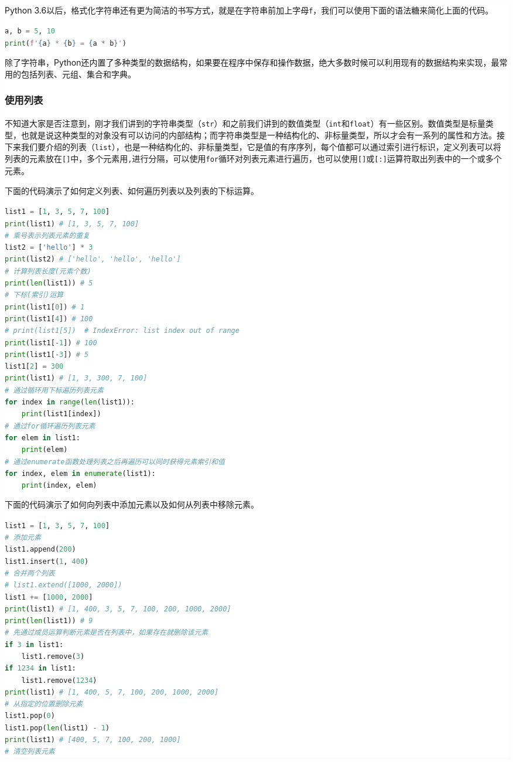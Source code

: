 Python 3.6以后，格式化字符串还有更为简洁的书写方式，就是在字符串前加上字母`f`，我们可以使用下面的语法糖来简化上面的代码。

```Python
a, b = 5, 10
print(f'{a} * {b} = {a * b}')
```

除了字符串，Python还内置了多种类型的数据结构，如果要在程序中保存和操作数据，绝大多数时候可以利用现有的数据结构来实现，最常用的包括列表、元组、集合和字典。

### 使用列表

不知道大家是否注意到，刚才我们讲到的字符串类型（`str`）和之前我们讲到的数值类型（`int`和`float`）有一些区别。数值类型是标量类型，也就是说这种类型的对象没有可以访问的内部结构；而字符串类型是一种结构化的、非标量类型，所以才会有一系列的属性和方法。接下来我们要介绍的列表（`list`），也是一种结构化的、非标量类型，它是值的有序序列，每个值都可以通过索引进行标识，定义列表可以将列表的元素放在`[]`中，多个元素用`,`进行分隔，可以使用`for`循环对列表元素进行遍历，也可以使用`[]`或`[:]`运算符取出列表中的一个或多个元素。

下面的代码演示了如何定义列表、如何遍历列表以及列表的下标运算。

```Python
list1 = [1, 3, 5, 7, 100]
print(list1) # [1, 3, 5, 7, 100]
# 乘号表示列表元素的重复
list2 = ['hello'] * 3
print(list2) # ['hello', 'hello', 'hello']
# 计算列表长度(元素个数)
print(len(list1)) # 5
# 下标(索引)运算
print(list1[0]) # 1
print(list1[4]) # 100
# print(list1[5])  # IndexError: list index out of range
print(list1[-1]) # 100
print(list1[-3]) # 5
list1[2] = 300
print(list1) # [1, 3, 300, 7, 100]
# 通过循环用下标遍历列表元素
for index in range(len(list1)):
    print(list1[index])
# 通过for循环遍历列表元素
for elem in list1:
    print(elem)
# 通过enumerate函数处理列表之后再遍历可以同时获得元素索引和值
for index, elem in enumerate(list1):
    print(index, elem)
```

下面的代码演示了如何向列表中添加元素以及如何从列表中移除元素。

```Python
list1 = [1, 3, 5, 7, 100]
# 添加元素
list1.append(200)
list1.insert(1, 400)
# 合并两个列表
# list1.extend([1000, 2000])
list1 += [1000, 2000]
print(list1) # [1, 400, 3, 5, 7, 100, 200, 1000, 2000]
print(len(list1)) # 9
# 先通过成员运算判断元素是否在列表中，如果存在就删除该元素
if 3 in list1:
	list1.remove(3)
if 1234 in list1:
    list1.remove(1234)
print(list1) # [1, 400, 5, 7, 100, 200, 1000, 2000]
# 从指定的位置删除元素
list1.pop(0)
list1.pop(len(list1) - 1)
print(list1) # [400, 5, 7, 100, 200, 1000]
# 清空列表元素
```